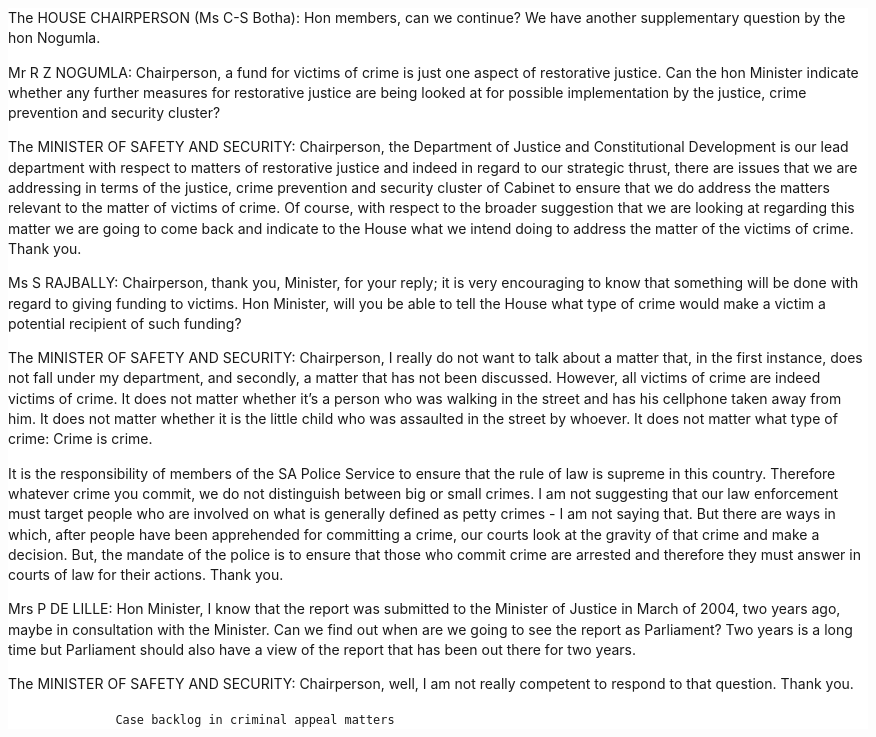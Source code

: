 The HOUSE CHAIRPERSON (Ms C-S Botha): Hon members, can we continue? We have
another supplementary question by the hon Nogumla.

Mr R Z NOGUMLA: Chairperson, a fund for victims of crime is just one aspect
of restorative justice. Can the hon Minister indicate whether any further
measures for restorative justice are being looked at for possible
implementation by the justice, crime prevention and security cluster?

The MINISTER OF SAFETY AND SECURITY: Chairperson, the Department of Justice
and Constitutional Development is our lead department with respect to
matters of restorative justice and indeed in regard to our strategic
thrust, there are issues that we are addressing in terms of the justice,
crime prevention and security cluster of Cabinet to ensure that we do
address the matters relevant to the matter of victims of crime.
Of course, with respect to the broader suggestion that we are looking at
regarding this matter we are going to come back and indicate to the House
what we intend doing to address the matter of the victims of crime. Thank
you.

Ms S RAJBALLY: Chairperson, thank you, Minister, for your reply; it is very
encouraging to know that something will be done with regard to giving
funding to victims. Hon Minister, will you be able to tell the House what
type of crime would make a victim a potential recipient of such funding?

The MINISTER OF SAFETY AND SECURITY: Chairperson, I really do not want to
talk about a matter that, in the first instance, does not fall under my
department, and secondly, a matter that has not been discussed. However,
all victims of crime are indeed victims of crime. It does not matter
whether it’s a person who was walking in the street and has his cellphone
taken away from him. It does not matter whether it is the little child who
was assaulted in the street by whoever. It does not matter what type of
crime: Crime is crime.

It is the responsibility of members of the SA Police Service to ensure that
the rule of law is supreme in this country. Therefore whatever crime you
commit, we do not distinguish between big or small crimes. I am not
suggesting that our law enforcement must target people who are involved on
what is generally defined as petty crimes - I am not saying that. But there
are ways in which, after people have been apprehended for committing a
crime, our courts look at the gravity of that crime and make a decision.
But, the mandate of the police is to ensure that those who commit crime are
arrested and therefore they must answer in courts of law for their actions.
Thank you.

Mrs P DE LILLE: Hon Minister, I know that the report was submitted to the
Minister of Justice in March of 2004, two years ago, maybe in consultation
with the Minister. Can we find out when are we going to see the report as
Parliament? Two years is a long time but Parliament should also have a view
of the report that has been out there for two years.

The MINISTER OF SAFETY AND SECURITY: Chairperson, well, I am not really
competent to respond to that question. Thank you.

                   Case backlog in criminal appeal matters
